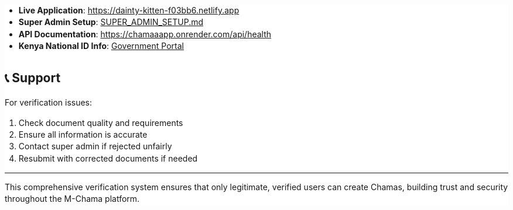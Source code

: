 - **Live Application**: https://dainty-kitten-f03bb6.netlify.app
- **Super Admin Setup**: [SUPER_ADMIN_SETUP.md](./SUPER_ADMIN_SETUP.md)
- **API Documentation**: https://chamaaapp.onrender.com/api/health
- **Kenya National ID Info**: [Government Portal](https://www.ecitizen.go.ke/)

## 📞 Support

For verification issues:
1. Check document quality and requirements
2. Ensure all information is accurate
3. Contact super admin if rejected unfairly
4. Resubmit with corrected documents if needed

---

This comprehensive verification system ensures that only legitimate, verified users can create Chamas, building trust and security throughout the M-Chama platform.